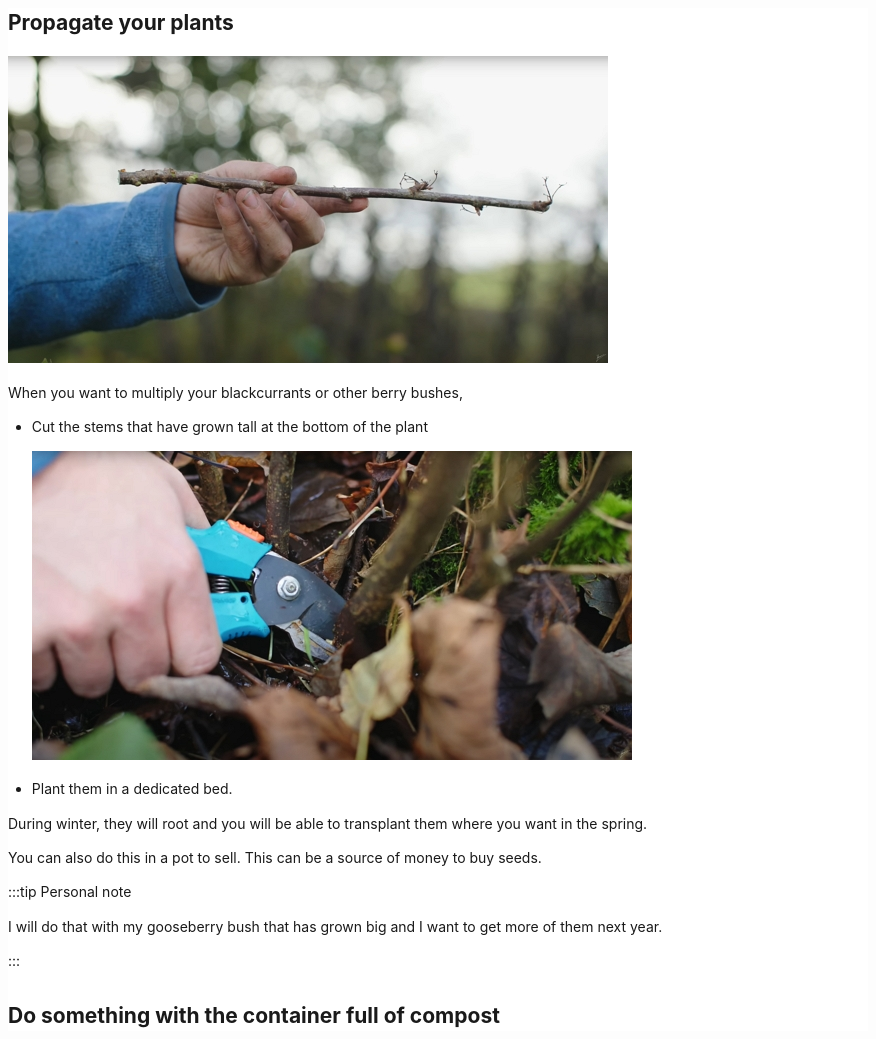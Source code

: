 ## Propagate your plants

![A blackcurrant stem](./images/tip-13-propagate-new-plants.jpg 'Propagation of your blackcurrant and gooseberry happen now. Credits: image taken from Huw Richard’s vlog')

When you want to multiply your blackcurrants or other berry bushes,

- Cut the stems that have grown tall at the bottom of the plant

  ![A stem being cut](./images/tip-13-propagate-cut.jpg 'Credits: image taken from Huw Richard’s vlog')

- Plant them in a dedicated bed.

During winter, they will root and you will be able to transplant them where you want in the spring.

You can also do this in a pot to sell. This can be a source of money to buy seeds.

:::tip Personal note

I will do that with my gooseberry bush that has grown big and I want to get more of them next year.

:::

## Do something with the container full of compost
